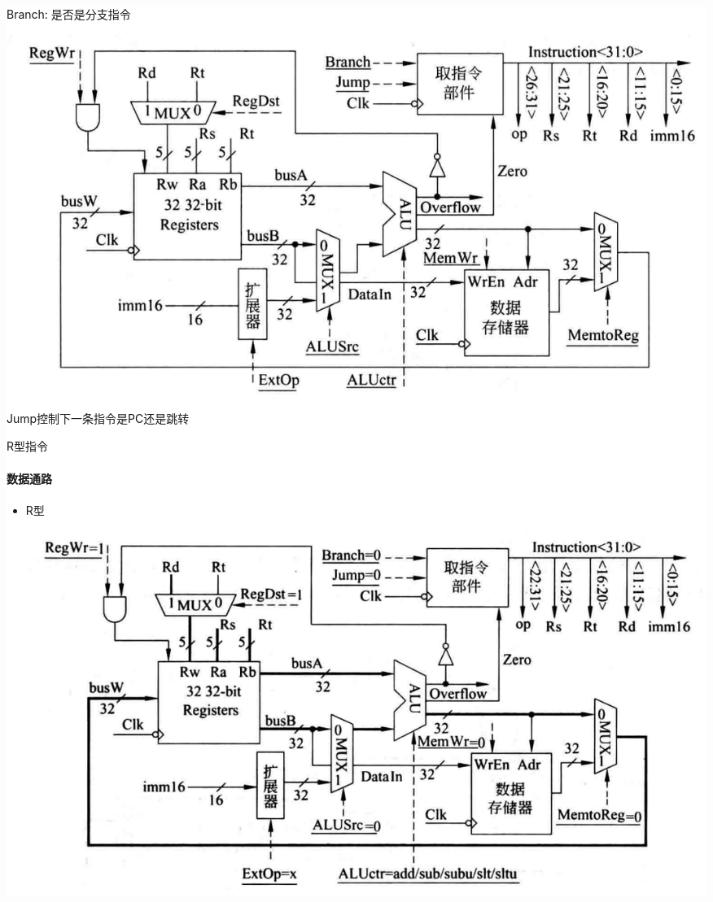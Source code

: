 Branch: 是否是分支指令

![image.png](assets/image-20220619163433-33mxjw4.png)

Jump控制下一条指令是PC还是跳转

R型指令

#### 数据通路

* R型

  ![image.png](assets/image-20220619163844-e5ccrbi.png)
